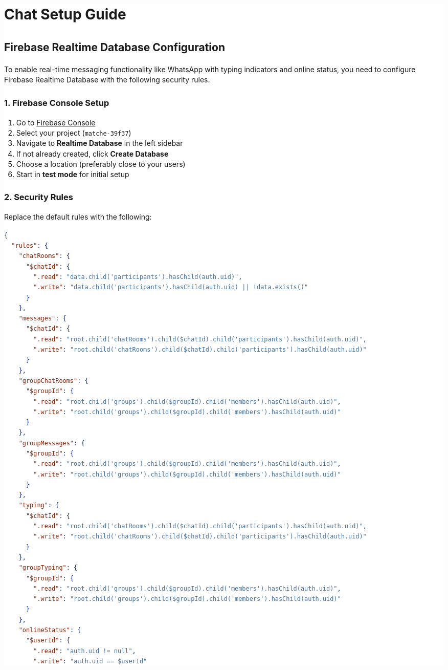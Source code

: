 # Chat Setup Guide

## Firebase Realtime Database Configuration

To enable real-time messaging functionality like WhatsApp with typing indicators and online status, you need to configure Firebase Realtime Database with the following security rules.

### 1. Firebase Console Setup

1. Go to [Firebase Console](https://console.firebase.google.com/)
2. Select your project (`matche-39f37`)
3. Navigate to **Realtime Database** in the left sidebar
4. If not already created, click **Create Database**
5. Choose a location (preferably close to your users)
6. Start in **test mode** for initial setup

### 2. Security Rules

Replace the default rules with the following:

```json
{
  "rules": {
    "chatRooms": {
      "$chatId": {
        ".read": "data.child('participants').hasChild(auth.uid)",
        ".write": "data.child('participants').hasChild(auth.uid) || !data.exists()"
      }
    },
    "messages": {
      "$chatId": {
        ".read": "root.child('chatRooms').child($chatId).child('participants').hasChild(auth.uid)",
        ".write": "root.child('chatRooms').child($chatId).child('participants').hasChild(auth.uid)"
      }
    },
    "groupChatRooms": {
      "$groupId": {
        ".read": "root.child('groups').child($groupId).child('members').hasChild(auth.uid)",
        ".write": "root.child('groups').child($groupId).child('members').hasChild(auth.uid)"
      }
    },
    "groupMessages": {
      "$groupId": {
        ".read": "root.child('groups').child($groupId).child('members').hasChild(auth.uid)",
        ".write": "root.child('groups').child($groupId).child('members').hasChild(auth.uid)"
      }
    },
    "typing": {
      "$chatId": {
        ".read": "root.child('chatRooms').child($chatId).child('participants').hasChild(auth.uid)",
        ".write": "root.child('chatRooms').child($chatId).child('participants').hasChild(auth.uid)"
      }
    },
    "groupTyping": {
      "$groupId": {
        ".read": "root.child('groups').child($groupId).child('members').hasChild(auth.uid)",
        ".write": "root.child('groups').child($groupId).child('members').hasChild(auth.uid)"
      }
    },
    "onlineStatus": {
      "$userId": {
        ".read": "auth.uid != null",
        ".write": "auth.uid == $userId"
```